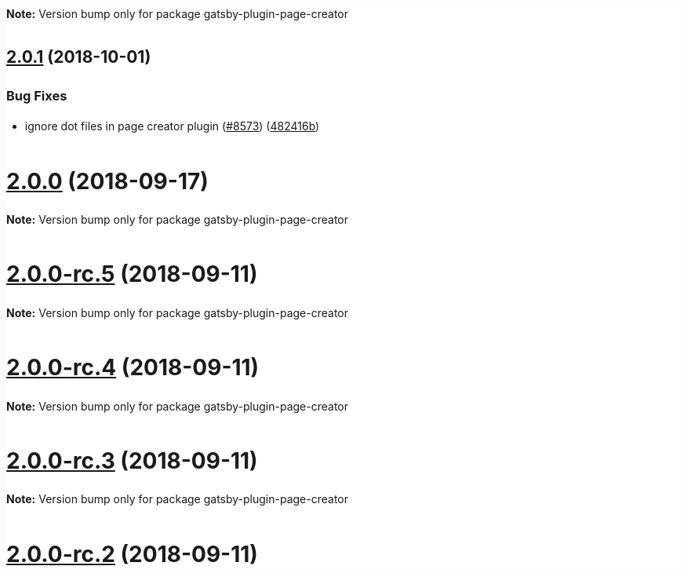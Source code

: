 **Note:** Version bump only for package gatsby-plugin-page-creator

<a name="2.0.1"></a>

## [2.0.1](https://github.com/gatsbyjs/gatsby/compare/gatsby-plugin-page-creator@2.0.0-rc.5...gatsby-plugin-page-creator@2.0.1) (2018-10-01)

### Bug Fixes

- ignore dot files in page creator plugin ([#8573](https://github.com/gatsbyjs/gatsby/issues/8573)) ([482416b](https://github.com/gatsbyjs/gatsby/commit/482416b))

<a name="2.0.0"></a>

# [2.0.0](https://github.com/gatsbyjs/gatsby/compare/gatsby-plugin-page-creator@2.0.0-rc.5...gatsby-plugin-page-creator@2.0.0) (2018-09-17)

**Note:** Version bump only for package gatsby-plugin-page-creator

<a name="2.0.0-rc.5"></a>

# [2.0.0-rc.5](https://github.com/gatsbyjs/gatsby/compare/gatsby-plugin-page-creator@2.0.0-rc.4...gatsby-plugin-page-creator@2.0.0-rc.5) (2018-09-11)

**Note:** Version bump only for package gatsby-plugin-page-creator

<a name="2.0.0-rc.4"></a>

# [2.0.0-rc.4](https://github.com/gatsbyjs/gatsby/compare/gatsby-plugin-page-creator@2.0.0-rc.3...gatsby-plugin-page-creator@2.0.0-rc.4) (2018-09-11)

**Note:** Version bump only for package gatsby-plugin-page-creator

<a name="2.0.0-rc.3"></a>

# [2.0.0-rc.3](https://github.com/gatsbyjs/gatsby/compare/gatsby-plugin-page-creator@2.0.0-rc.2...gatsby-plugin-page-creator@2.0.0-rc.3) (2018-09-11)

**Note:** Version bump only for package gatsby-plugin-page-creator

<a name="2.0.0-rc.2"></a>

# [2.0.0-rc.2](https://github.com/gatsbyjs/gatsby/compare/gatsby-plugin-page-creator@2.0.0-rc.1...gatsby-plugin-page-creator@2.0.0-rc.2) (2018-09-11)
